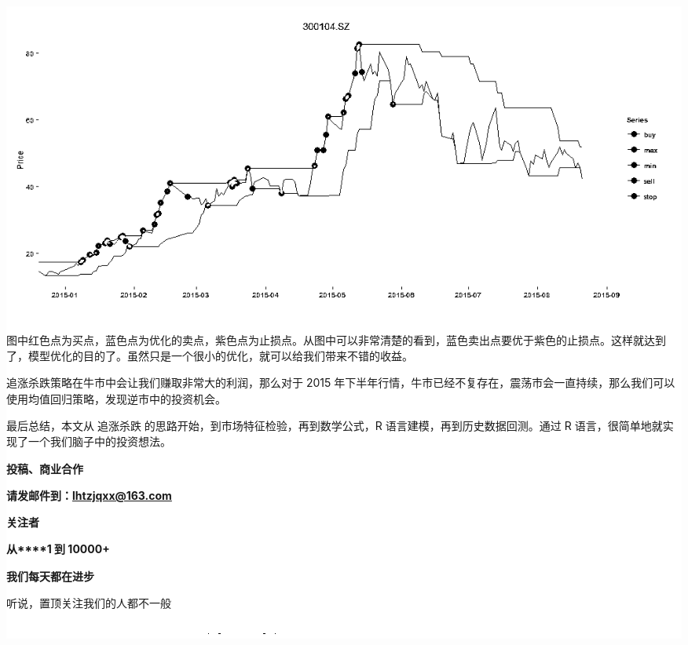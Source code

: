 ![](img/1b5e226a74d65441d0fee6f27e278603.png)

图中红色点为买点，蓝色点为优化的卖点，紫色点为止损点。从图中可以非常清楚的看到，蓝色卖出点要优于紫色的止损点。这样就达到了，模型优化的目的了。虽然只是一个很小的优化，就可以给我们带来不错的收益。

追涨杀跌策略在牛市中会让我们赚取非常大的利润，那么对于 2015 年下半年行情，牛市已经不复存在，震荡市会一直持续，那么我们可以使用均值回归策略，发现逆市中的投资机会。

最后总结，本文从 追涨杀跌 的思路开始，到市场特征检验，再到数学公式，R 语言建模，再到历史数据回测。通过 R 语言，很简单地就实现了一个我们脑子中的投资想法。

**投稿、商业合作**

**请发邮件到：lhtzjqxx@163.com**

**关注者**

**从****1 到 10000+**

**我们每天都在进步**

听说，置顶关注我们的人都不一般

![](img/74c285b465d1c5684165b6d5f0ebcd06.png)
